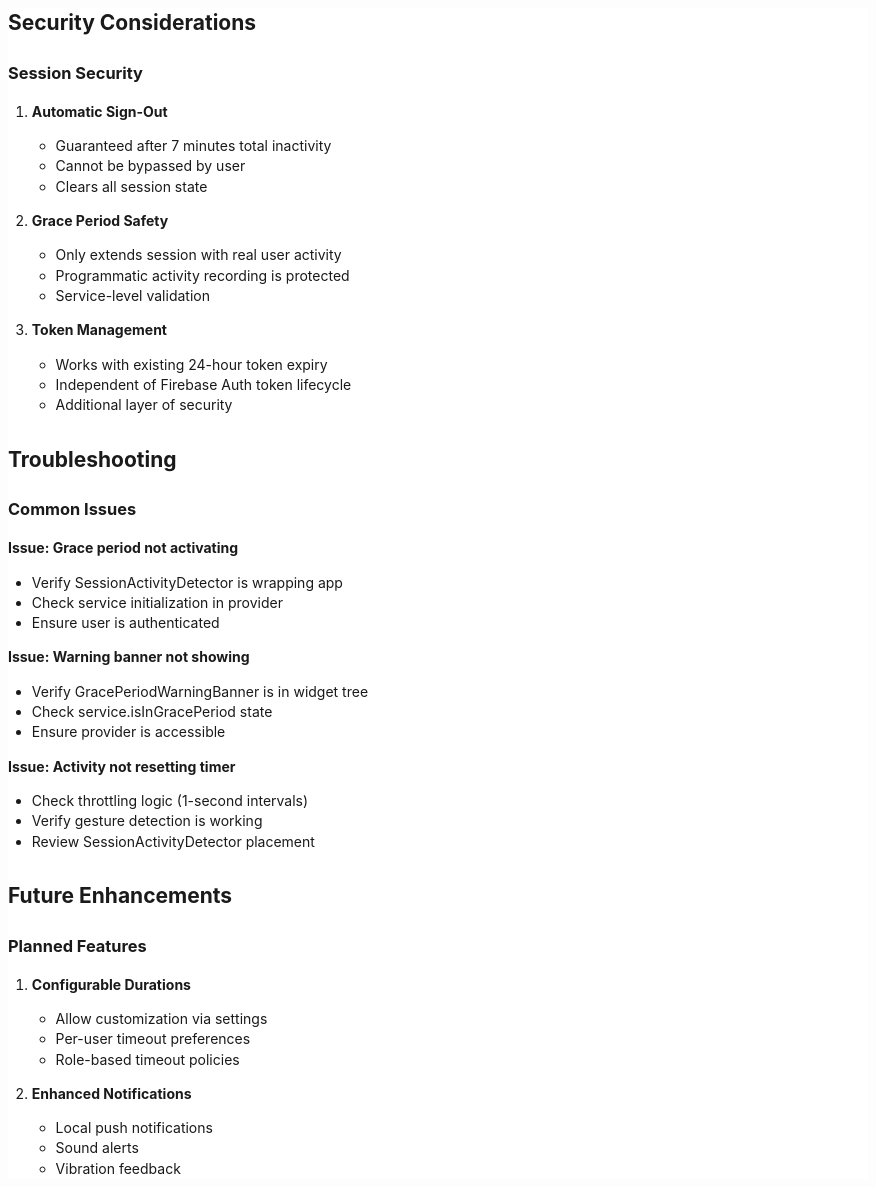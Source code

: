 ## Security Considerations

### Session Security

1. **Automatic Sign-Out**
   - Guaranteed after 7 minutes total inactivity
   - Cannot be bypassed by user
   - Clears all session state

2. **Grace Period Safety**
   - Only extends session with real user activity
   - Programmatic activity recording is protected
   - Service-level validation

3. **Token Management**
   - Works with existing 24-hour token expiry
   - Independent of Firebase Auth token lifecycle
   - Additional layer of security

## Troubleshooting

### Common Issues

**Issue: Grace period not activating**
- Verify SessionActivityDetector is wrapping app
- Check service initialization in provider
- Ensure user is authenticated

**Issue: Warning banner not showing**
- Verify GracePeriodWarningBanner is in widget tree
- Check service.isInGracePeriod state
- Ensure provider is accessible

**Issue: Activity not resetting timer**
- Check throttling logic (1-second intervals)
- Verify gesture detection is working
- Review SessionActivityDetector placement

## Future Enhancements

### Planned Features

1. **Configurable Durations**
   - Allow customization via settings
   - Per-user timeout preferences
   - Role-based timeout policies

2. **Enhanced Notifications**
   - Local push notifications
   - Sound alerts
   - Vibration feedback
